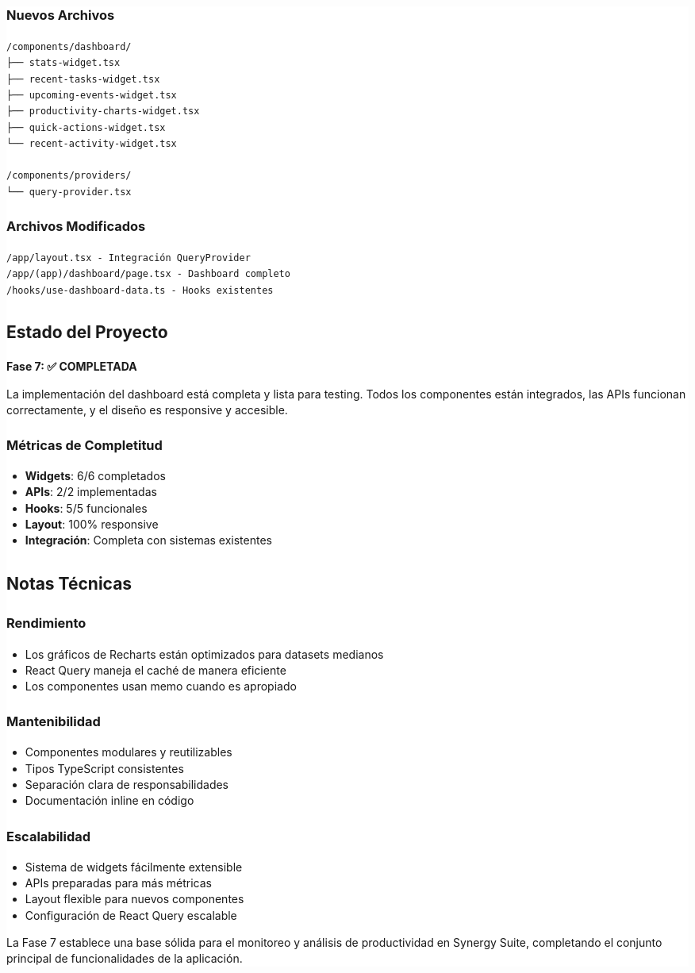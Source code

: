 ### Nuevos Archivos
```
/components/dashboard/
├── stats-widget.tsx
├── recent-tasks-widget.tsx
├── upcoming-events-widget.tsx
├── productivity-charts-widget.tsx
├── quick-actions-widget.tsx
└── recent-activity-widget.tsx

/components/providers/
└── query-provider.tsx
```

### Archivos Modificados
```
/app/layout.tsx - Integración QueryProvider
/app/(app)/dashboard/page.tsx - Dashboard completo
/hooks/use-dashboard-data.ts - Hooks existentes
```

## Estado del Proyecto

**Fase 7: ✅ COMPLETADA**

La implementación del dashboard está completa y lista para testing. Todos los componentes están integrados, las APIs funcionan correctamente, y el diseño es responsive y accesible.

### Métricas de Completitud
- **Widgets**: 6/6 completados
- **APIs**: 2/2 implementadas
- **Hooks**: 5/5 funcionales
- **Layout**: 100% responsive
- **Integración**: Completa con sistemas existentes

## Notas Técnicas

### Rendimiento
- Los gráficos de Recharts están optimizados para datasets medianos
- React Query maneja el caché de manera eficiente
- Los componentes usan memo cuando es apropiado

### Mantenibilidad
- Componentes modulares y reutilizables
- Tipos TypeScript consistentes
- Separación clara de responsabilidades
- Documentación inline en código

### Escalabilidad
- Sistema de widgets fácilmente extensible
- APIs preparadas para más métricas
- Layout flexible para nuevos componentes
- Configuración de React Query escalable

La Fase 7 establece una base sólida para el monitoreo y análisis de productividad en Synergy Suite, completando el conjunto principal de funcionalidades de la aplicación.

